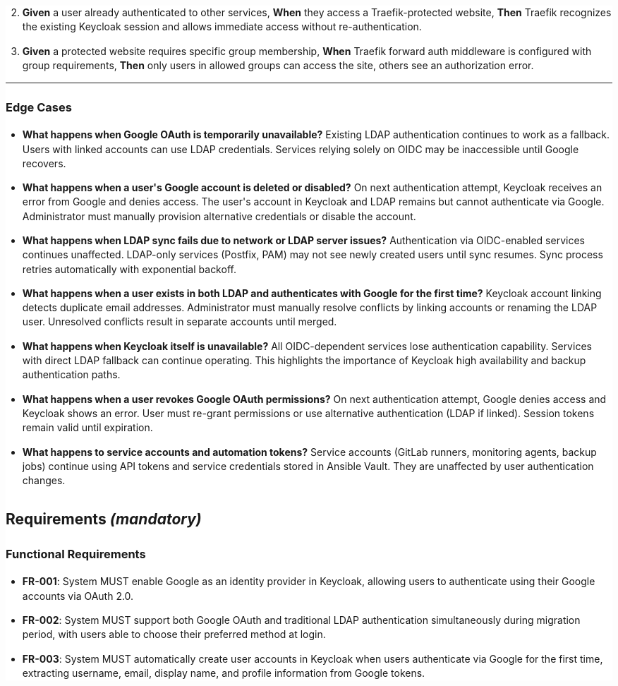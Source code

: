 2. **Given** a user already authenticated to other services, **When** they access a Traefik-protected website, **Then** Traefik recognizes the existing Keycloak session and allows immediate access without re-authentication.

3. **Given** a protected website requires specific group membership, **When** Traefik forward auth middleware is configured with group requirements, **Then** only users in allowed groups can access the site, others see an authorization error.

---

### Edge Cases

- **What happens when Google OAuth is temporarily unavailable?** Existing LDAP authentication continues to work as a fallback. Users with linked accounts can use LDAP credentials. Services relying solely on OIDC may be inaccessible until Google recovers.

- **What happens when a user's Google account is deleted or disabled?** On next authentication attempt, Keycloak receives an error from Google and denies access. The user's account in Keycloak and LDAP remains but cannot authenticate via Google. Administrator must manually provision alternative credentials or disable the account.

- **What happens when LDAP sync fails due to network or LDAP server issues?** Authentication via OIDC-enabled services continues unaffected. LDAP-only services (Postfix, PAM) may not see newly created users until sync resumes. Sync process retries automatically with exponential backoff.

- **What happens when a user exists in both LDAP and authenticates with Google for the first time?** Keycloak account linking detects duplicate email addresses. Administrator must manually resolve conflicts by linking accounts or renaming the LDAP user. Unresolved conflicts result in separate accounts until merged.

- **What happens when Keycloak itself is unavailable?** All OIDC-dependent services lose authentication capability. Services with direct LDAP fallback can continue operating. This highlights the importance of Keycloak high availability and backup authentication paths.

- **What happens when a user revokes Google OAuth permissions?** On next authentication attempt, Google denies access and Keycloak shows an error. User must re-grant permissions or use alternative authentication (LDAP if linked). Session tokens remain valid until expiration.

- **What happens to service accounts and automation tokens?** Service accounts (GitLab runners, monitoring agents, backup jobs) continue using API tokens and service credentials stored in Ansible Vault. They are unaffected by user authentication changes.

## Requirements *(mandatory)*

### Functional Requirements

- **FR-001**: System MUST enable Google as an identity provider in Keycloak, allowing users to authenticate using their Google accounts via OAuth 2.0.

- **FR-002**: System MUST support both Google OAuth and traditional LDAP authentication simultaneously during migration period, with users able to choose their preferred method at login.

- **FR-003**: System MUST automatically create user accounts in Keycloak when users authenticate via Google for the first time, extracting username, email, display name, and profile information from Google tokens.
